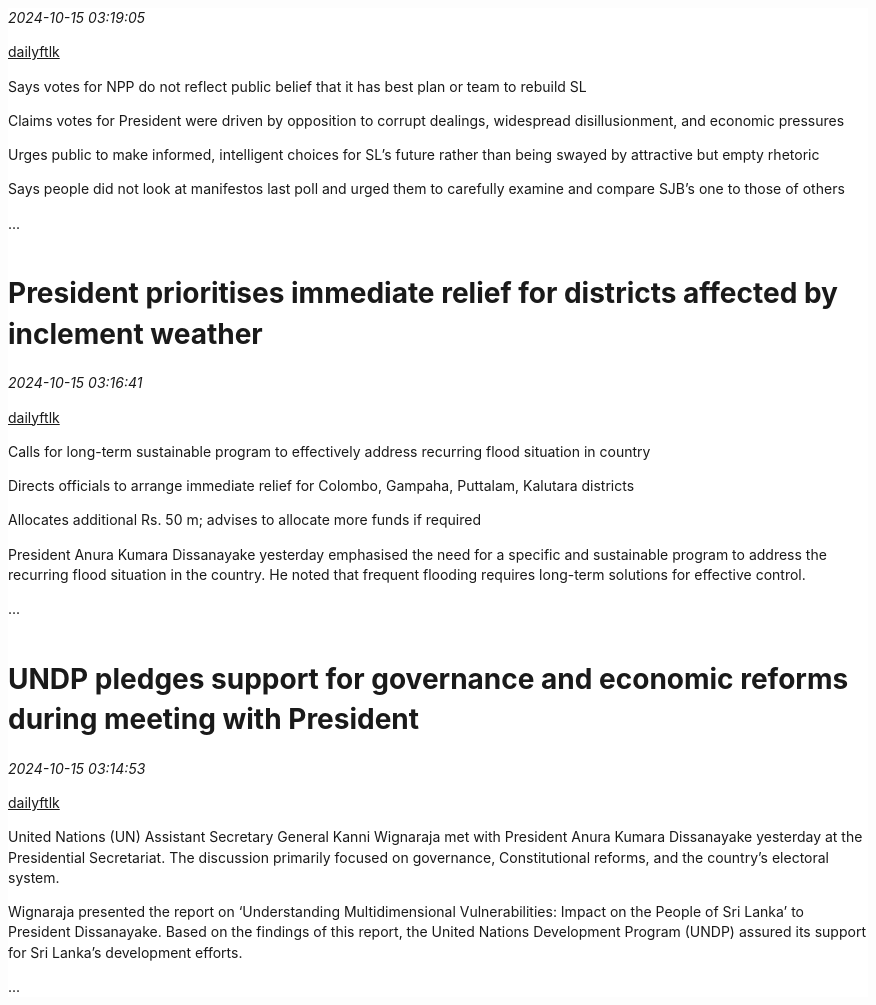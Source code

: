 *2024-10-15 03:19:05*

[dailyftlk](https://www.ft.lk/news/Votes-for-President-reflect-public-frustration-with-corruption-not-support-for-NPP-ideology-Imthiaz/56-767983)

Says votes for NPP do not reflect public belief that it has best plan or team to rebuild SL

Claims votes for President were driven by opposition to corrupt dealings, widespread disillusionment, and economic pressures

Urges public to make informed, intelligent choices for SL’s future rather than being swayed by attractive but empty rhetoric

Says people did not look at manifestos last poll and urged them to carefully examine and compare SJB’s one to those of others

...



# President prioritises immediate relief for districts affected by inclement weather

*2024-10-15 03:16:41*

[dailyftlk](https://www.ft.lk/news/President-prioritises-immediate-relief-for-districts-affected-by-inclement-weather/56-767982)

Calls for long-term sustainable program to effectively address recurring flood situation in country

Directs officials to arrange immediate relief for Colombo, Gampaha, Puttalam, Kalutara districts

Allocates additional Rs. 50 m; advises to allocate more funds if required

President Anura Kumara Dissanayake yesterday emphasised the need for a specific and sustainable program to address the recurring flood situation in the country. He noted that frequent flooding requires long-term solutions for effective control.

...



# UNDP pledges support for governance and economic reforms during meeting with President

*2024-10-15 03:14:53*

[dailyftlk](https://www.ft.lk/news/UNDP-pledges-support-for-governance-and-economic-reforms-during-meeting-with-President/56-767981)

United Nations (UN) Assistant Secretary General Kanni Wignaraja met with President Anura Kumara Dissanayake yesterday at the Presidential Secretariat. The discussion primarily focused on governance, Constitutional reforms, and the country’s electoral system.

Wignaraja presented the report on ‘Understanding Multidimensional Vulnerabilities: Impact on the People of Sri Lanka’ to President Dissanayake. Based on the findings of this report, the United Nations Development Program (UNDP) assured its support for Sri Lanka’s development efforts.

...
